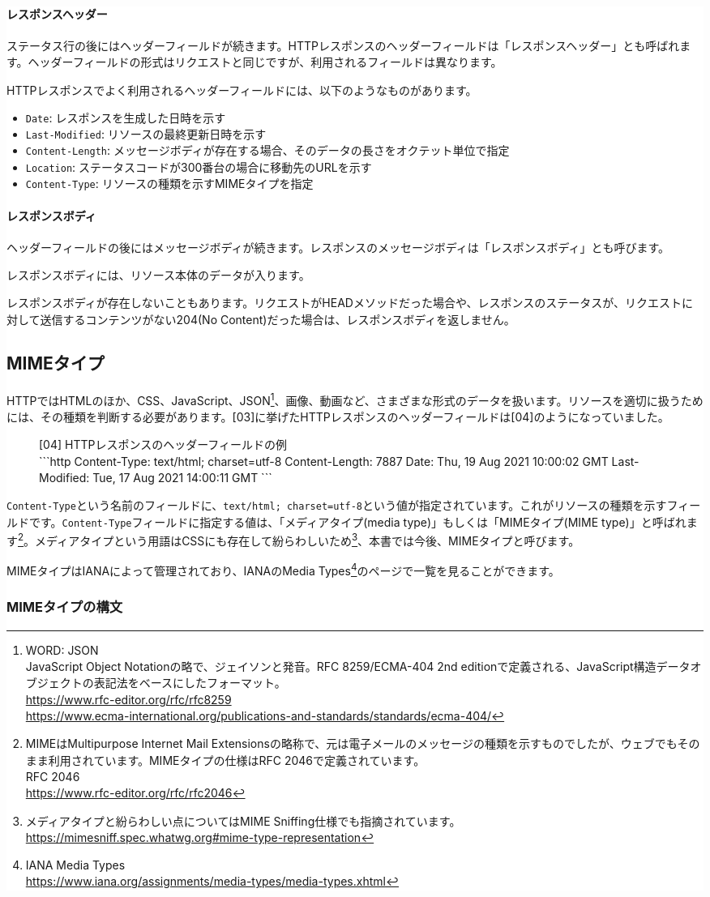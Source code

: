 #### レスポンスヘッダー

ステータス行の後にはヘッダーフィールドが続きます。HTTPレスポンスのヘッダーフィールドは「レスポンスヘッダー」とも呼ばれます。ヘッダーフィールドの形式はリクエストと同じですが、利用されるフィールドは異なります。

HTTPレスポンスでよく利用されるヘッダーフィールドには、以下のようなものがあります。

- `Date`: レスポンスを生成した日時を示す
- `Last-Modified`: リソースの最終更新日時を示す
- `Content-Length`: メッセージボディが存在する場合、そのデータの長さをオクテット単位で指定
- `Location`: ステータスコードが300番台の場合に移動先のURLを示す
- `Content-Type`: リソースの種類を示すMIMEタイプを指定

#### レスポンスボディ

ヘッダーフィールドの後にはメッセージボディが続きます。レスポンスのメッセージボディは「レスポンスボディ」とも呼びます。

レスポンスボディには、リソース本体のデータが入ります。

レスポンスボディが存在しないこともあります。リクエストがHEADメソッドだった場合や、レスポンスのステータスが、リクエストに対して送信するコンテンツがない204(No Content)だった場合は、レスポンスボディを返しません。

## <a id="mime-type">MIMEタイプ</a>

HTTPではHTMLのほか、CSS、JavaScript、JSON[^15]、画像、動画など、さまざまな形式のデータを扱います。リソースを適切に扱うためには、その種類を判断する必要があります。[03]に挙げたHTTPレスポンスのヘッダーフィールドは[04]のようになっていました。

[^15]: WORD: JSON\
JavaScript Object Notationの略で、ジェイソンと発音。RFC 8259/ECMA-404 2nd editionで定義される、JavaScript構造データオブジェクトの表記法をベースにしたフォーマット。\
<https://www.rfc-editor.org/rfc/rfc8259>\
<https://www.ecma-international.org/publications-and-standards/standards/ecma-404/>

<figure>
<figcaption>[04] HTTPレスポンスのヘッダーフィールドの例</figcaption>
```http
Content-Type: text/html; charset=utf-8
Content-Length: 7887
Date: Thu, 19 Aug 2021 10:00:02 GMT
Last-Modified: Tue, 17 Aug 2021 14:00:11 GMT
```
</figure>

`Content-Type`という名前のフィールドに、`text/html; charset=utf-8`という値が指定されています。これがリソースの種類を示すフィールドです。`Content-Type`フィールドに指定する値は、「メディアタイプ(media type)」もしくは「MIMEタイプ(MIME type)」と呼ばれます[^16]。メディアタイプという用語はCSSにも存在して紛らわしいため[^17]、本書では今後、MIMEタイプと呼びます。

[^16]: MIMEはMultipurpose Internet Mail Extensionsの略称で、元は電子メールのメッセージの種類を示すものでしたが、ウェブでもそのまま利用されています。MIMEタイプの仕様はRFC 2046で定義されています。\
RFC 2046\
<https://www.rfc-editor.org/rfc/rfc2046>

[^17]: メディアタイプと紛らわしい点についてはMIME Sniffing仕様でも指摘されています。\
<https://mimesniff.spec.whatwg.org#mime-type-representation>

MIMEタイプはIANAによって管理されており、IANAのMedia Types[^18]のページで一覧を見ることができます。

[^18]: IANA Media Types\
<https://www.iana.org/assignments/media-types/media-types.xhtml>

### MIMEタイプの構文


[^1]: HTTP/0.9\
[^2]: RFC 1945\
[^3]: RFC 2068\
[^4]: RFC 2616\
[^5]: HTTP/1.1は、HTTP/2、HTTP/3との関係性も踏まえ、さらに再編成される予定があります。2021年現在ではInternet-Draftsとなっており、IETF HTTP Working Groupのページで閲覧できます。\
[^6]: RFC 7540\
[^8]: HTTP/1.1の再編成に伴って、HTTPメッセージに関する用語も整理される予定ですが、本書では2021年現在の仕様であるRFC 7230に基づいて説明します。
[^9]: 「プリフライトリクエスト(preflight request)」は、CORSの通信に先立ち、通信を許可してよいか問い合わせる機能です。詳細はMDNを参照してください。\
[^10]: 改行の次の行の先頭がスペースで始まった場合、前行のフィールドの続きとみなされる継続行という仕組みもあります。ただし、現在の仕様では継続行は非推奨とされ、一部の用法を除いて利用できません。
[^11]: User-Agentによるブラウザーの検出はよい方法ではありません。MDNの記事も参照してください。\
[^12]: GETメソッドなどでも形式上はリクエストボディを持つことができます。ただし、その意味は定義されていませんし、実装によっては不正なリクエストとして拒絶されることもあります。
[^13]: ステータスコードの多くはRFC 7231で定義されていますが、他のRFCで定義されているものもあります。
[^14]: ステータスコード301と302では、`Location:`ヘッダーフィールドで移動先を指定します。ユーザーエージェントは移動先のリソースの取得を試みます。\
[^19]: XHTMLは、HTML文書のうちXMLの構文規則に適合して書かれたものを指すために歴史的に使用されてきた用語です。
[^20]: 以前はPDFをブラウザーで表示するためには専用のプラグインを必要としましたが、近年ではほとんどのブラウザーがプラグインなしでPDFを表示できます。
[^21]: 画像をHTMLに埋め込まず、URLに直接リンクして表示させることを、俗に「画像直リンク」といいます。この場合、代替テキストの情報が提供できないため、アクセシビリティ上の問題につながる場合があります。
[^22]: SVG画像は、`img`要素を用いて、HTMLに埋め込むことができます。この場合、SVGのタイトルや説明文などの情報は利用されず、JavaScriptも実行されません。代替テキストは画像を埋め込む側のHTMLで提供する必要があります。
[^23]: JavaScriptのMIMEタイプには、`text/javascript`が利用されることもあります。ほかにも`text/x-javascript`などさまざまなものが利用されますが、その多くは現在では推奨されないものです。以下のInternet-Draftも参照してください。\
[^24]: この問題への対応のため、`X-Content-Type-Options: nosniff`フィールドでsniffingを抑制する仕様が採用されました。現在では各ブラウザーも`X-Content-Type-Options`を解釈してsniffingを抑制するようになっています。\
[^25]: MIME Sniffing\
[^26]: 本来、character setという言葉は文字集合を表すものであり、文字エンコーディングを表す言葉はcharacter encodingですが、両者は歴史的によく混同されています。`charset`パラメーターもこの例に漏れず、実際に指定する値は文字集合ではなく、文字エンコーディングの名称です。
[^27]: JVN#91706484 Trac におけるクロスサイトスクリプティングの脆弱性\
[^28]: IPA 安全なウェブサイトの作り方\